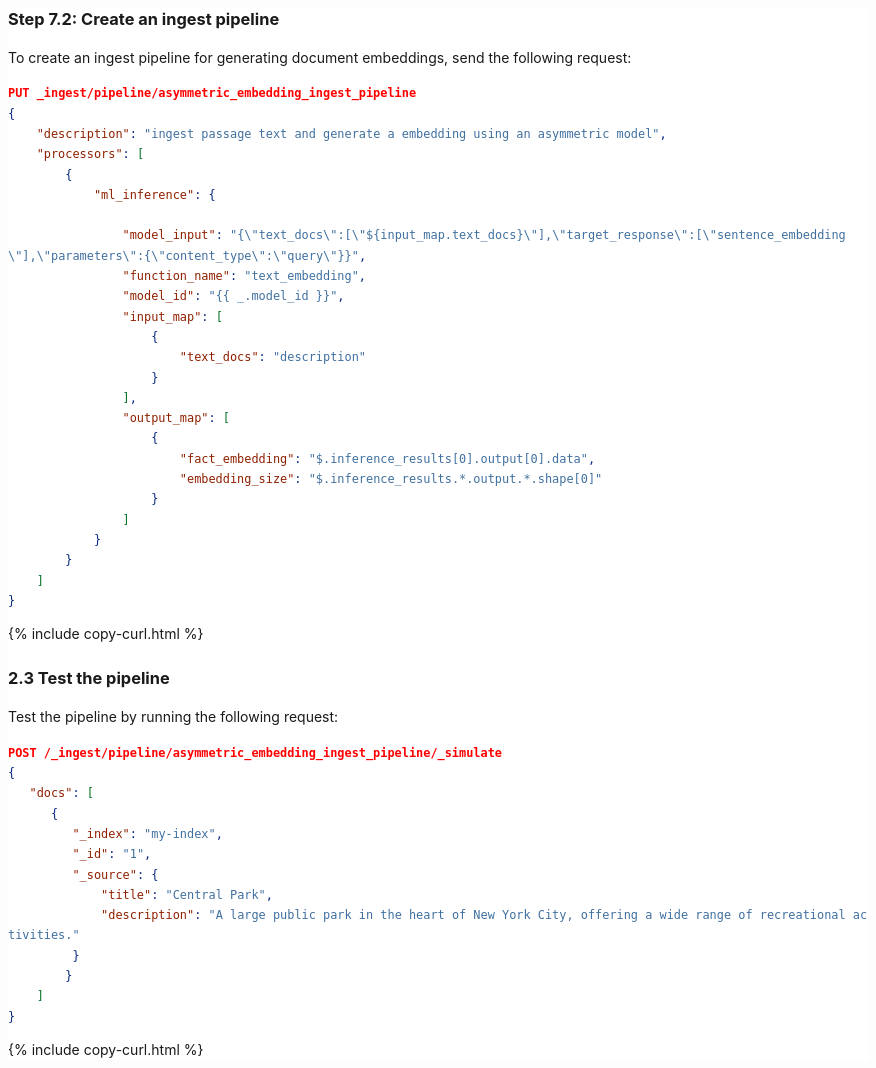 ### Step 7.2: Create an ingest pipeline

To create an ingest pipeline for generating document embeddings, send the following request:

```json
PUT _ingest/pipeline/asymmetric_embedding_ingest_pipeline
{
	"description": "ingest passage text and generate a embedding using an asymmetric model",
	"processors": [
		{
			"ml_inference": {

				"model_input": "{\"text_docs\":[\"${input_map.text_docs}\"],\"target_response\":[\"sentence_embedding\"],\"parameters\":{\"content_type\":\"query\"}}",
				"function_name": "text_embedding",
				"model_id": "{{ _.model_id }}",
				"input_map": [
					{
						"text_docs": "description"
					}
				],
				"output_map": [
					{
						"fact_embedding": "$.inference_results[0].output[0].data",
						"embedding_size": "$.inference_results.*.output.*.shape[0]"
					}
				]
			}
		}
	]
}
```
{% include copy-curl.html %}

### 2.3 Test the pipeline

Test the pipeline by running the following request:

```json
POST /_ingest/pipeline/asymmetric_embedding_ingest_pipeline/_simulate
{
   "docs": [
	  {
         "_index": "my-index",
         "_id": "1",
         "_source": {
             "title": "Central Park",
             "description": "A large public park in the heart of New York City, offering a wide range of recreational activities."
         }
		}
	]
}
```
{% include copy-curl.html %}
